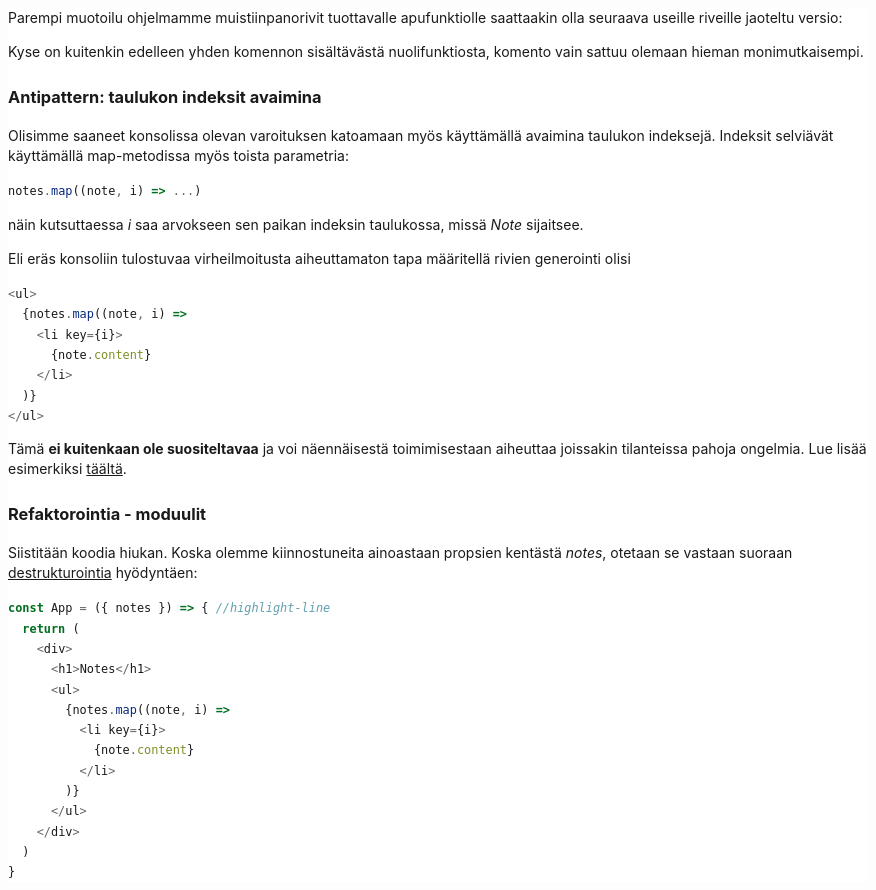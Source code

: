 Parempi muotoilu ohjelmamme muistiinpanorivit tuottavalle apufunktiolle saattaakin olla seuraava useille riveille jaoteltu versio:

Kyse on kuitenkin edelleen yhden komennon sisältävästä nuolifunktiosta, komento vain sattuu olemaan hieman monimutkaisempi.

### Antipattern: taulukon indeksit avaimina

Olisimme saaneet konsolissa olevan varoituksen katoamaan myös käyttämällä avaimina taulukon indeksejä. Indeksit selviävät käyttämällä map-metodissa myös toista parametria:

```js
notes.map((note, i) => ...)
```

näin kutsuttaessa _i_ saa arvokseen sen paikan indeksin taulukossa, missä <i>Note</i> sijaitsee.

Eli eräs konsoliin tulostuvaa virheilmoitusta aiheuttamaton tapa määritellä rivien generointi olisi

```js
<ul>
  {notes.map((note, i) => 
    <li key={i}>
      {note.content}
    </li>
  )}
</ul>
```

Tämä **ei kuitenkaan ole suositeltavaa** ja voi näennäisestä toimimisestaan aiheuttaa joissakin tilanteissa pahoja ongelmia. Lue lisää esimerkiksi [täältä](https://medium.com/@robinpokorny/index-as-a-key-is-an-anti-pattern-e0349aece318).

### Refaktorointia - moduulit

Siistitään koodia hiukan. Koska olemme kiinnostuneita ainoastaan propsien kentästä _notes_, otetaan se vastaan suoraan [destrukturointia](https://developer.mozilla.org/en-US/docs/Web/JavaScript/Reference/Operators/Destructuring_assignment) hyödyntäen:

```js
const App = ({ notes }) => { //highlight-line
  return (
    <div>
      <h1>Notes</h1>
      <ul>
        {notes.map((note, i) => 
          <li key={i}>
            {note.content}
          </li>
        )}
      </ul>
    </div>
  )
}
```
